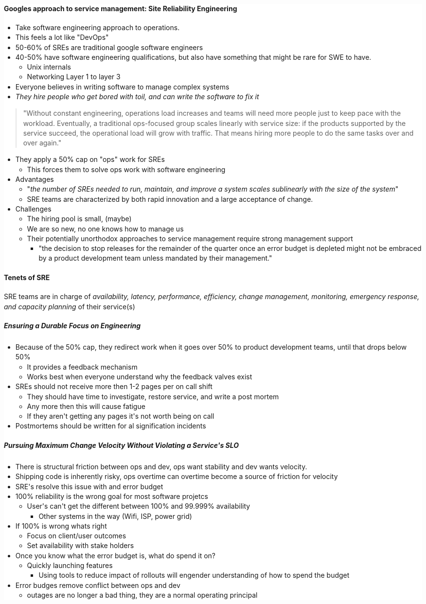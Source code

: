 #### Googles approach to service management: Site Reliability Engineering

* Take software engineering approach to operations.
* This feels a lot like "DevOps"
* 50-60% of SREs are traditional google software engineers
* 40-50% have software engineering qualifications, but also have something that might be rare for SWE to have.
	* Unix internals
	* Networking Layer 1 to layer 3
* Everyone believes in writing software to manage complex systems
* *They hire people who get bored with toil, and can write the software to fix it*

> "Without constant engineering, operations load increases and teams will need more people just to keep pace with the workload. Eventually, a traditional ops-focused group scales linearly with service size: if the products supported by the service succeed, the operational load will grow with traffic. That means hiring more people to do the same tasks over and over again."

* They apply a 50% cap on "ops" work for SREs
	* This forces them to solve ops work with software engineering
* Advantages
	* "*the number of SREs needed to run, maintain, and improve a system scales sublinearly with the size of the system*"
	* SRE teams are characterized by both rapid innovation and a large acceptance of change.
* Challenges
	* The hiring pool is small, (maybe)
	* We are so new, no one knows how to manage us
	* Their potentially unorthodox approaches to service management require strong management support
		* "the decision to stop releases for the remainder of the quarter once an error budget is depleted might not be embraced by a product development team unless mandated by their management."

#### Tenets of SRE

SRE teams are in charge of  *availability, latency, performance, efficiency, change management, monitoring, emergency response, and capacity planning* of their service(s)

##### Ensuring a Durable Focus on Engineering

* Because of the 50% cap, they redirect work when it goes over 50% to product development teams, until that drops below 50%
	* It provides a feedback mechanism
	* Works best when everyone understand why the feedback valves exist 
* SREs should not receive more then 1-2 pages per on call shift
	* They should have time to investigate, restore service, and write a post mortem 
	* Any more then this will cause fatigue
	* If they aren't getting any pages it's not worth being on call 
* Postmortems should be written for al signification incidents 

##### Pursuing Maximum Change Velocity Without Violating a Service's SLO

* There is structural friction between ops and dev, ops want stability and dev wants velocity.
* Shipping code is inherently risky, ops overtime can overtime become a source of friction for velocity
* SRE's resolve this issue with and error budget
* 100% reliability is the wrong goal for most software projetcs
	* User's can't get the different between 100% and 99.999% availability 
		* Other systems in the way (Wifi, ISP, power grid)
* If 100% is wrong whats right
	* Focus on client/user outcomes
	* Set availability with stake holders
* Once you know what the error budget is, what do spend it on?
	* Quickly launching features
		* Using tools to reduce impact of rollouts will engender understanding of how to spend the budget 
* Error budges remove conflict between ops and dev
	* outages are no longer a bad thing, they are a normal operating principal 
